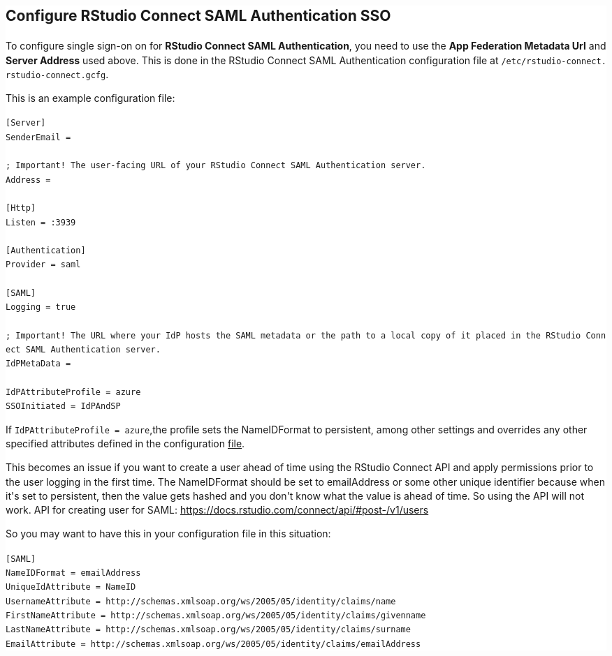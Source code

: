 ## Configure RStudio Connect SAML Authentication SSO

To configure single sign-on on for **RStudio Connect SAML Authentication**, you need to use the **App Federation Metadata Url** and **Server Address** used above. This is done in the RStudio Connect SAML Authentication configuration file at `/etc/rstudio-connect.rstudio-connect.gcfg`.

This is an example configuration file:

```
[Server]
SenderEmail =

; Important! The user-facing URL of your RStudio Connect SAML Authentication server.
Address = 

[Http]
Listen = :3939

[Authentication]
Provider = saml

[SAML]
Logging = true

; Important! The URL where your IdP hosts the SAML metadata or the path to a local copy of it placed in the RStudio Connect SAML Authentication server.
IdPMetaData = 

IdPAttributeProfile = azure
SSOInitiated = IdPAndSP
```

If `IdPAttributeProfile = azure`,the profile sets the NameIDFormat to persistent, among other settings and overrides any other specified attributes defined in the configuration [file](https://docs.rstudio.com/connect/admin/authentication/saml/#the-azure-profile).

This becomes an issue if you want to create a user ahead of time using the RStudio Connect API and apply permissions prior to the user logging in the first time. The NameIDFormat should be set to emailAddress or some other unique identifier because when it's set to persistent, then the value gets hashed and you don't know what the value is ahead of time. So using the API will not work.
API for creating user for SAML: https://docs.rstudio.com/connect/api/#post-/v1/users

So you may want to have this in your configuration file in this situation:

```
[SAML]
NameIDFormat = emailAddress
UniqueIdAttribute = NameID
UsernameAttribute = http://schemas.xmlsoap.org/ws/2005/05/identity/claims/name
FirstNameAttribute = http://schemas.xmlsoap.org/ws/2005/05/identity/claims/givenname
LastNameAttribute = http://schemas.xmlsoap.org/ws/2005/05/identity/claims/surname
EmailAttribute = http://schemas.xmlsoap.org/ws/2005/05/identity/claims/emailAddress
```

